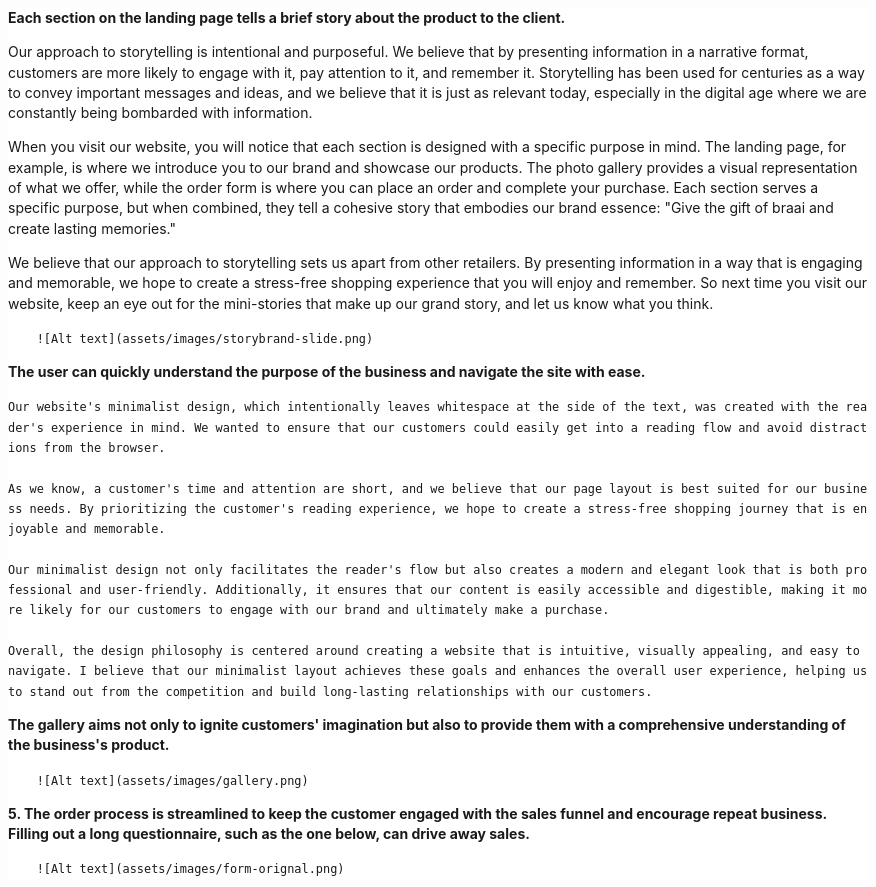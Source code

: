     
    
**Each section on the landing page tells a brief story about the product to the client.**

Our approach to storytelling is intentional and purposeful. We believe that by presenting information in a narrative format, customers are more likely to engage with it, pay attention to it, and remember it. Storytelling has been used for centuries as a way to convey important messages and ideas, and we believe that it is just as relevant today, especially in the digital age where we are constantly being bombarded with information.

When you visit our website, you will notice that each section is designed with a specific purpose in mind. The landing page, for example, is where we introduce you to our brand and showcase our products. The photo gallery provides a visual representation of what we offer, while the order form is where you can place an order and complete your purchase. Each section serves a specific purpose, but when combined, they tell a cohesive story that embodies our brand essence: "Give the gift of braai and create lasting memories."

We believe that our approach to storytelling sets us apart from other retailers. By presenting information in a way that is engaging and memorable, we hope to create a stress-free shopping experience that you will enjoy and remember. So next time you visit our website, keep an eye out for the mini-stories that make up our grand story, and let us know what you think. 

        ![Alt text](assets/images/storybrand-slide.png)


**The user can quickly understand the purpose of the business and navigate the site with ease.**
    
    Our website's minimalist design, which intentionally leaves whitespace at the side of the text, was created with the reader's experience in mind. We wanted to ensure that our customers could easily get into a reading flow and avoid distractions from the browser.
    
    As we know, a customer's time and attention are short, and we believe that our page layout is best suited for our business needs. By prioritizing the customer's reading experience, we hope to create a stress-free shopping journey that is enjoyable and memorable.
    
    Our minimalist design not only facilitates the reader's flow but also creates a modern and elegant look that is both professional and user-friendly. Additionally, it ensures that our content is easily accessible and digestible, making it more likely for our customers to engage with our brand and ultimately make a purchase.
    
    Overall, the design philosophy is centered around creating a website that is intuitive, visually appealing, and easy to navigate. I believe that our minimalist layout achieves these goals and enhances the overall user experience, helping us to stand out from the competition and build long-lasting relationships with our customers.
    
    
**The gallery aims not only to ignite customers' imagination but also to provide them with a comprehensive understanding of the business's product.** 

        ![Alt text](assets/images/gallery.png)   
       
    

**5. The order process is streamlined to keep the customer engaged with the sales funnel and encourage repeat business. Filling out a long questionnaire, such as the one below, can drive away sales.** 

        ![Alt text](assets/images/form-orignal.png)
